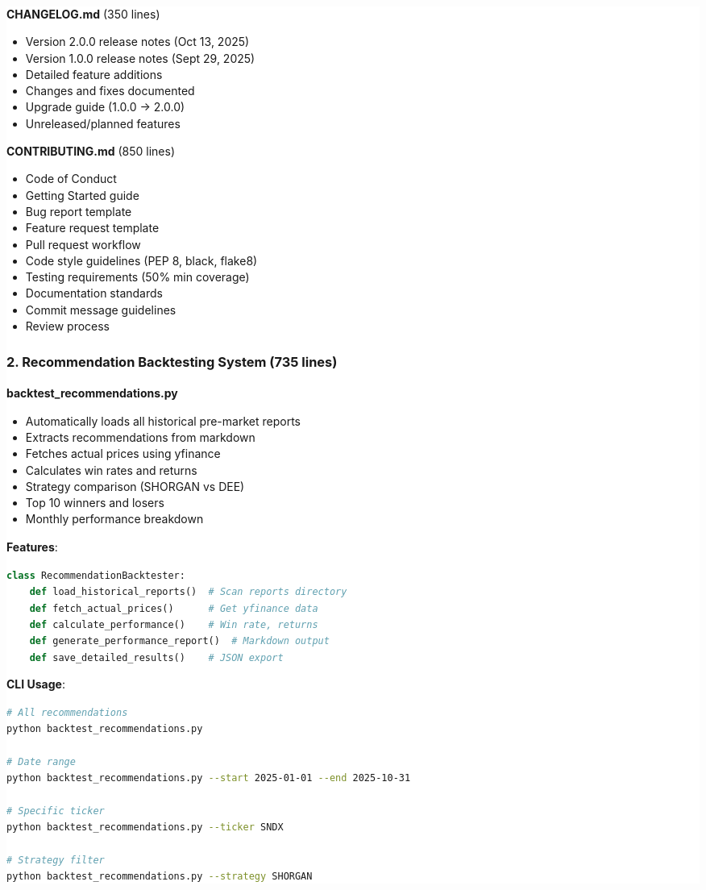 **CHANGELOG.md** (350 lines)
- Version 2.0.0 release notes (Oct 13, 2025)
- Version 1.0.0 release notes (Sept 29, 2025)
- Detailed feature additions
- Changes and fixes documented
- Upgrade guide (1.0.0 → 2.0.0)
- Unreleased/planned features

**CONTRIBUTING.md** (850 lines)
- Code of Conduct
- Getting Started guide
- Bug report template
- Feature request template
- Pull request workflow
- Code style guidelines (PEP 8, black, flake8)
- Testing requirements (50% min coverage)
- Documentation standards
- Commit message guidelines
- Review process

### 2. Recommendation Backtesting System (735 lines)

**backtest_recommendations.py**
- Automatically loads all historical pre-market reports
- Extracts recommendations from markdown
- Fetches actual prices using yfinance
- Calculates win rates and returns
- Strategy comparison (SHORGAN vs DEE)
- Top 10 winners and losers
- Monthly performance breakdown

**Features**:
```python
class RecommendationBacktester:
    def load_historical_reports()  # Scan reports directory
    def fetch_actual_prices()      # Get yfinance data
    def calculate_performance()    # Win rate, returns
    def generate_performance_report()  # Markdown output
    def save_detailed_results()    # JSON export
```

**CLI Usage**:
```bash
# All recommendations
python backtest_recommendations.py

# Date range
python backtest_recommendations.py --start 2025-01-01 --end 2025-10-31

# Specific ticker
python backtest_recommendations.py --ticker SNDX

# Strategy filter
python backtest_recommendations.py --strategy SHORGAN
```
